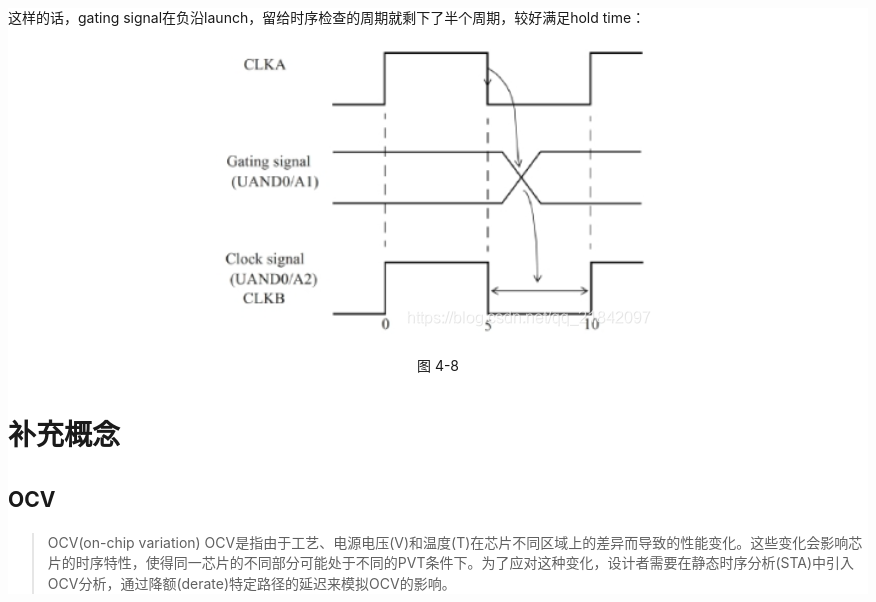 这样的话，gating signal在负沿launch，留给时序检查的周期就剩下了半个周期，较好满足hold time：

<div align="center"><img src=".\pictures/STA_pct/image4-8.png" alt="Alt text"><p>图 4-8</p></div> 

# 补充概念
## OCV
> OCV(on-chip variation) OCV是指由于工艺、电源电压(V)和温度(T)在芯片不同区域上的差异而导致的性能变化。这些变化会影响芯片的时序特性，使得同一芯片的不同部分可能处于不同的PVT条件下。为了应对这种变化，设计者需要在静态时序分析(STA)中引入OCV分析，通过降额(derate)特定路径的延迟来模拟OCV的影响。

